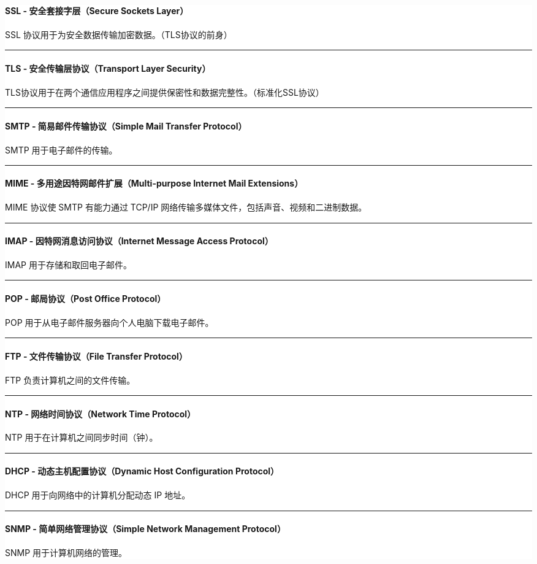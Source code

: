 #### SSL - 安全套接字层（Secure Sockets Layer）

SSL 协议用于为安全数据传输加密数据。（TLS协议的前身）

------

#### TLS - 安全传输层协议（Transport Layer Security）
TLS协议用于在两个通信应用程序之间提供保密性和数据完整性。（标准化SSL协议）

------

#### SMTP - 简易邮件传输协议（Simple Mail Transfer Protocol）

SMTP 用于电子邮件的传输。

------

#### MIME - 多用途因特网邮件扩展（Multi-purpose Internet Mail Extensions）

MIME 协议使 SMTP 有能力通过 TCP/IP 网络传输多媒体文件，包括声音、视频和二进制数据。

------

#### IMAP - 因特网消息访问协议（Internet Message Access Protocol）

IMAP 用于存储和取回电子邮件。

------

#### POP - 邮局协议（Post Office Protocol）

POP 用于从电子邮件服务器向个人电脑下载电子邮件。

------

#### FTP - 文件传输协议（File Transfer Protocol）

FTP 负责计算机之间的文件传输。

------

#### NTP - 网络时间协议（Network Time Protocol）

NTP 用于在计算机之间同步时间（钟）。

------

#### DHCP - 动态主机配置协议（Dynamic Host Configuration Protocol）

DHCP 用于向网络中的计算机分配动态 IP 地址。

------

#### SNMP - 简单网络管理协议（Simple Network Management Protocol）

SNMP 用于计算机网络的管理。
